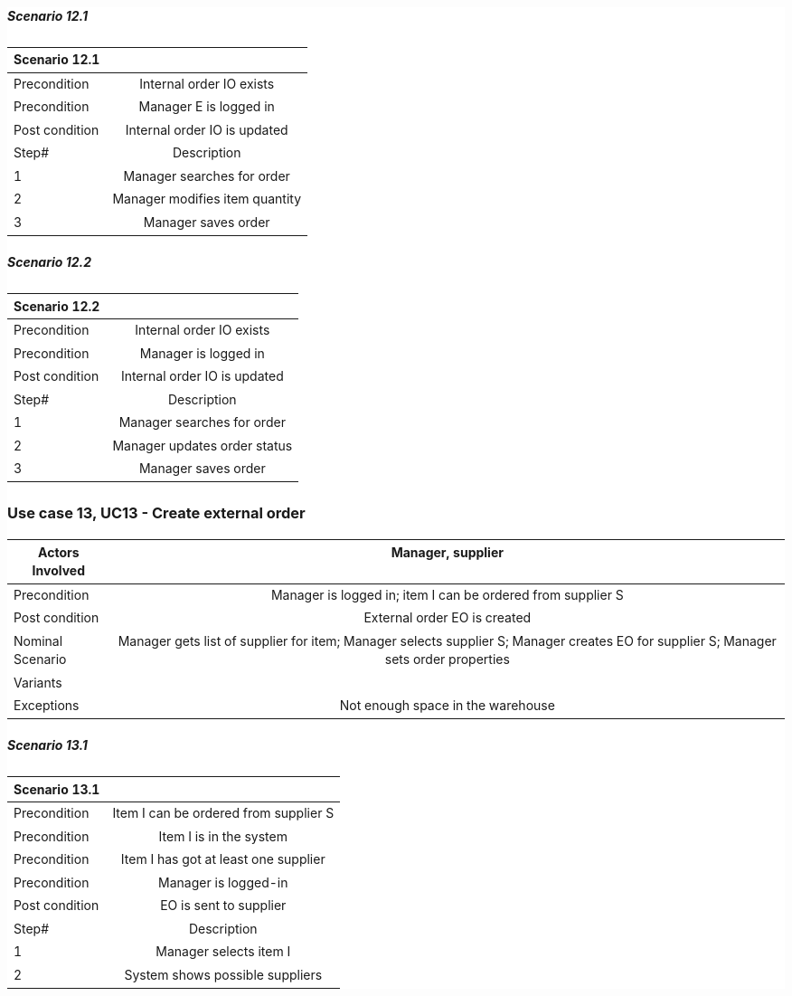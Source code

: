 ##### Scenario 12.1

| Scenario 12.1  | |
| ------------- |:-------------:| 
|  Precondition     | Internal order IO exists |
|  Precondition     | Manager E is logged in |
|  Post condition     | Internal order IO is updated |
| Step#        | Description  |
|  1     | Manager searches for order  |
|  2     | Manager modifies item quantity |
|  3     | Manager saves order |

##### Scenario 12.2

| Scenario 12.2  | |
| ------------- |:-------------:| 
|  Precondition     | Internal order IO exists |
|  Precondition     | Manager is logged in |
|  Post condition     | Internal order IO is updated |
| Step#        | Description  |
|  1     | Manager searches for order  |
|  2     | Manager updates order status |
|  3     | Manager saves order |

### Use case 13, UC13 - Create external order
| Actors Involved        | Manager, supplier |
| ------------- |:-------------:| 
|  Precondition     | Manager is logged in; item I can be ordered from supplier S|
|  Post condition     | External order EO is created |
|  Nominal Scenario     | Manager gets list of supplier for item; Manager selects supplier S; Manager creates EO for supplier S; Manager sets order properties|
|  Variants     | |
|  Exceptions     | Not enough space in the warehouse |

##### Scenario 13.1 

| Scenario 13.1 | |
| ------------- |:-------------:| 
|  Precondition     | Item I can be ordered from supplier S|
|  Precondition     | Item I is in the system |
|  Precondition     | Item I has got at least one supplier|
|  Precondition     | Manager is logged-in |
|  Post condition     | EO is sent to supplier |
| Step#        | Description  |
|  1     | Manager selects item I |
|  2     | System shows possible suppliers|